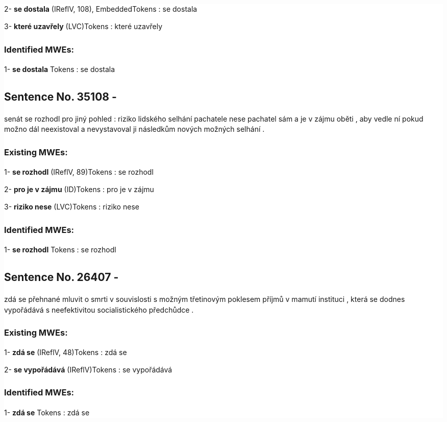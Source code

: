 2- **se dostala** (IReflV, 108), EmbeddedTokens : 
se
dostala

3- **které uzavřely** (LVC)Tokens : 
které
uzavřely

### Identified MWEs: 
1- **se dostala** Tokens : 
se
dostala

## Sentence No. 35108 - 
senát se rozhodl pro jiný pohled : riziko lidského selhání pachatele nese pachatel sám a je v zájmu oběti , aby vedle ní pokud možno dál neexistoval a nevystavoval ji následkům nových možných selhání . 
### Existing MWEs: 
1- **se rozhodl** (IReflV, 89)Tokens : 
se
rozhodl

2- **pro je v zájmu** (ID)Tokens : 
pro
je
v
zájmu

3- **riziko nese** (LVC)Tokens : 
riziko
nese

### Identified MWEs: 
1- **se rozhodl** Tokens : 
se
rozhodl

## Sentence No. 26407 - 
zdá se přehnané mluvit o smrti v souvislosti s možným třetinovým poklesem příjmů v mamutí instituci , která se dodnes vypořádává s neefektivitou socialistického předchůdce . 
### Existing MWEs: 
1- **zdá se** (IReflV, 48)Tokens : 
zdá
se

2- **se vypořádává** (IReflV)Tokens : 
se
vypořádává

### Identified MWEs: 
1- **zdá se** Tokens : 
zdá
se
